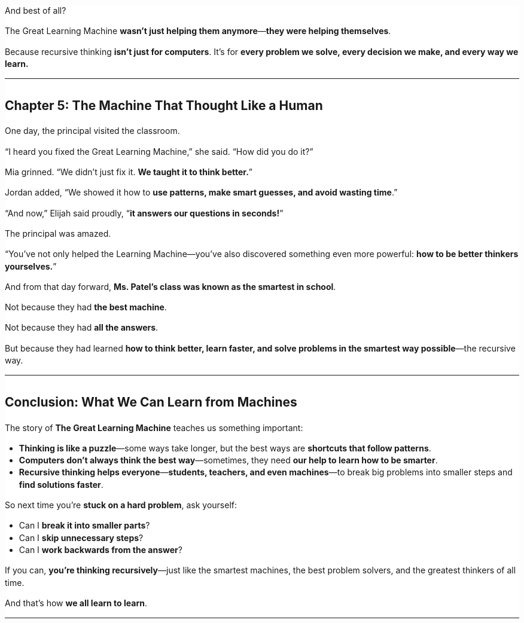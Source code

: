 And best of all?  

The Great Learning Machine **wasn’t just helping them anymore**—**they were helping themselves**.  

Because recursive thinking **isn’t just for computers**. It’s for **every problem we solve, every decision we make, and every way we learn.**  

---

## **Chapter 5: The Machine That Thought Like a Human**  

One day, the principal visited the classroom.  

“I heard you fixed the Great Learning Machine,” she said. “How did you do it?”  

Mia grinned. “We didn’t just fix it. **We taught it to think better.**”  

Jordan added, “We showed it how to **use patterns, make smart guesses, and avoid wasting time**.”  

“And now,” Elijah said proudly, “**it answers our questions in seconds!**”  

The principal was amazed.  

“You’ve not only helped the Learning Machine—you’ve also discovered something even more powerful: **how to be better thinkers yourselves.**”  

And from that day forward, **Ms. Patel’s class was known as the smartest in school**.  

Not because they had **the best machine**.  

Not because they had **all the answers**.  

But because they had learned **how to think better, learn faster, and solve problems in the smartest way possible**—the recursive way.  

---

## **Conclusion: What We Can Learn from Machines**  

The story of **The Great Learning Machine** teaches us something important:  

- **Thinking is like a puzzle**—some ways take longer, but the best ways are **shortcuts that follow patterns**.  
- **Computers don’t always think the best way**—sometimes, they need **our help to learn how to be smarter**.  
- **Recursive thinking helps everyone**—**students, teachers, and even machines**—to break big problems into smaller steps and **find solutions faster**.  

So next time you’re **stuck on a hard problem**, ask yourself:  

- Can I **break it into smaller parts**?  
- Can I **skip unnecessary steps**?  
- Can I **work backwards from the answer**?  

If you can, **you’re thinking recursively**—just like the smartest machines, the best problem solvers, and the greatest thinkers of all time.  

And that’s how **we all learn to learn**.  

---